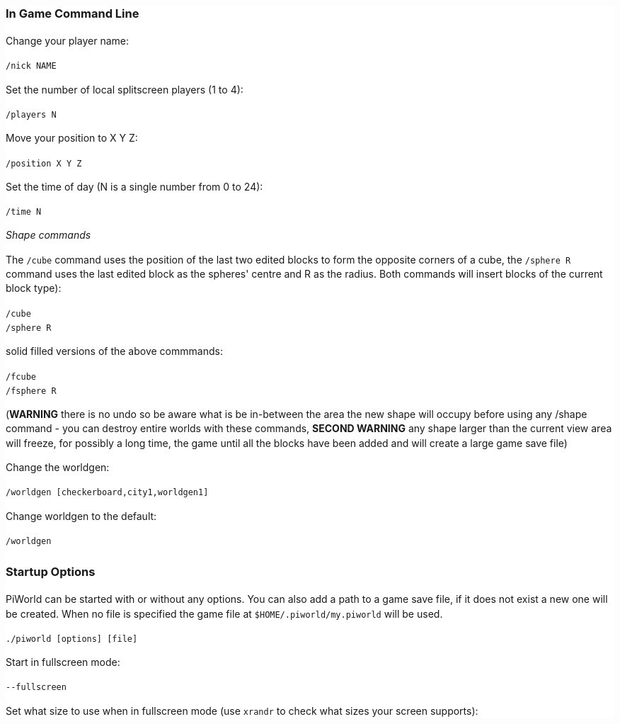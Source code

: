 ### In Game Command Line

Change your player name:

    /nick NAME

Set the number of local splitscreen players (1 to 4):

    /players N

Move your position to X Y Z:

    /position X Y Z

Set the time of day (N is a single number from 0 to 24):

    /time N

*Shape commands*

The `/cube` command uses the position of the last two edited blocks to form the
opposite corners of a cube, the `/sphere R` command uses the last edited block
as the spheres' centre and R as the radius. Both commands will insert blocks of
the current block type):

    /cube
    /sphere R

solid filled versions of the above commmands:

    /fcube
    /fsphere R

(**WARNING** there is no undo so be aware what is be in-between the area the
new shape will occupy before using any /shape command - you can destroy entire
worlds with these commands, **SECOND WARNING** any shape larger than the
current view area will freeze, for possibly a long time, the game until all
the blocks have been added and will create a large game save file)

Change the worldgen:

    /worldgen [checkerboard,city1,worldgen1]

Change worldgen to the default:

    /worldgen

### Startup Options

PiWorld can be started with or without any options. You can also add a path to
a game save file, if it does not exist a new one will be created. When no file
is specified the game file at `$HOME/.piworld/my.piworld` will be used.

    ./piworld [options] [file]

Start in fullscreen mode:

    --fullscreen

Set what size to use when in fullscreen mode (use `xrandr` to check what sizes
your screen supports):
